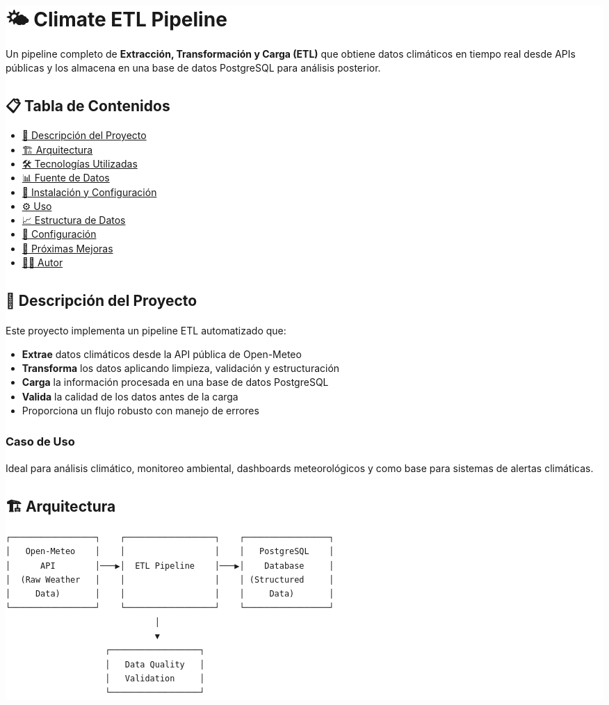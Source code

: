# 🌤️ Climate ETL Pipeline

Un pipeline completo de **Extracción, Transformación y Carga (ETL)** que obtiene datos climáticos en tiempo real desde APIs públicas y los almacena en una base de datos PostgreSQL para análisis posterior.

## 📋 Tabla de Contenidos

- [🎯 Descripción del Proyecto](#-descripción-del-proyecto)
- [🏗️ Arquitectura](#️-arquitectura)
- [🛠️ Tecnologías Utilizadas](#️-tecnologías-utilizadas)
- [📊 Fuente de Datos](#-fuente-de-datos)
- [🚀 Instalación y Configuración](#-instalación-y-configuración)
- [⚙️ Uso](#️-uso)
- [📈 Estructura de Datos](#-estructura-de-datos)
- [🔧 Configuración](#-configuración)
- [📝 Próximas Mejoras](#-próximas-mejoras)
- [👨‍💻 Autor](#-autor)

## 🎯 Descripción del Proyecto

Este proyecto implementa un pipeline ETL automatizado que:

- **Extrae** datos climáticos desde la API pública de Open-Meteo
- **Transforma** los datos aplicando limpieza, validación y estructuración
- **Carga** la información procesada en una base de datos PostgreSQL
- **Valida** la calidad de los datos antes de la carga
- Proporciona un flujo robusto con manejo de errores

### Caso de Uso
Ideal para análisis climático, monitoreo ambiental, dashboards meteorológicos y como base para sistemas de alertas climáticas.

## 🏗️ Arquitectura

```
┌─────────────────┐    ┌──────────────────┐    ┌─────────────────┐
│   Open-Meteo    │    │                  │    │   PostgreSQL    │
│      API        │───▶│  ETL Pipeline    │───▶│    Database     │
│  (Raw Weather   │    │                  │    │ (Structured     │
│     Data)       │    │                  │    │     Data)       │
└─────────────────┘    └──────────────────┘    └─────────────────┘
                              │
                              ▼
                    ┌──────────────────┐
                    │   Data Quality   │
                    │   Validation     │
                    └──────────────────┘
```
